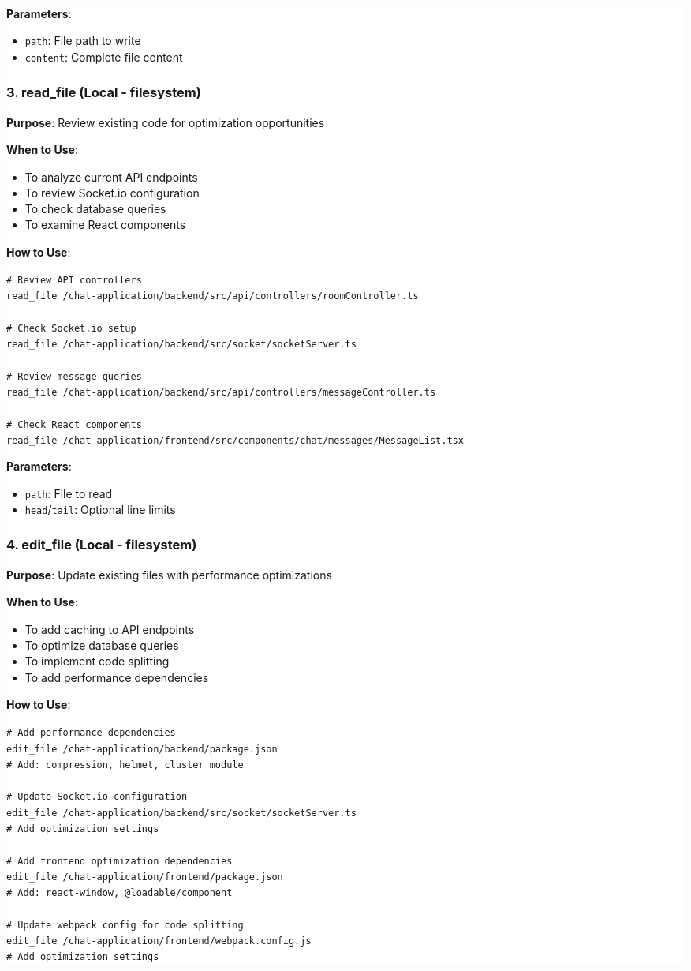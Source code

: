 **Parameters**:
- `path`: File path to write
- `content`: Complete file content

### 3. **read_file** (Local - filesystem)
**Purpose**: Review existing code for optimization opportunities

**When to Use**: 
- To analyze current API endpoints
- To review Socket.io configuration
- To check database queries
- To examine React components

**How to Use**:
```
# Review API controllers
read_file /chat-application/backend/src/api/controllers/roomController.ts

# Check Socket.io setup
read_file /chat-application/backend/src/socket/socketServer.ts

# Review message queries
read_file /chat-application/backend/src/api/controllers/messageController.ts

# Check React components
read_file /chat-application/frontend/src/components/chat/messages/MessageList.tsx
```

**Parameters**:
- `path`: File to read
- `head`/`tail`: Optional line limits

### 4. **edit_file** (Local - filesystem)
**Purpose**: Update existing files with performance optimizations

**When to Use**: 
- To add caching to API endpoints
- To optimize database queries
- To implement code splitting
- To add performance dependencies

**How to Use**:
```
# Add performance dependencies
edit_file /chat-application/backend/package.json
# Add: compression, helmet, cluster module

# Update Socket.io configuration
edit_file /chat-application/backend/src/socket/socketServer.ts
# Add optimization settings

# Add frontend optimization dependencies
edit_file /chat-application/frontend/package.json
# Add: react-window, @loadable/component

# Update webpack config for code splitting
edit_file /chat-application/frontend/webpack.config.js
# Add optimization settings
```
